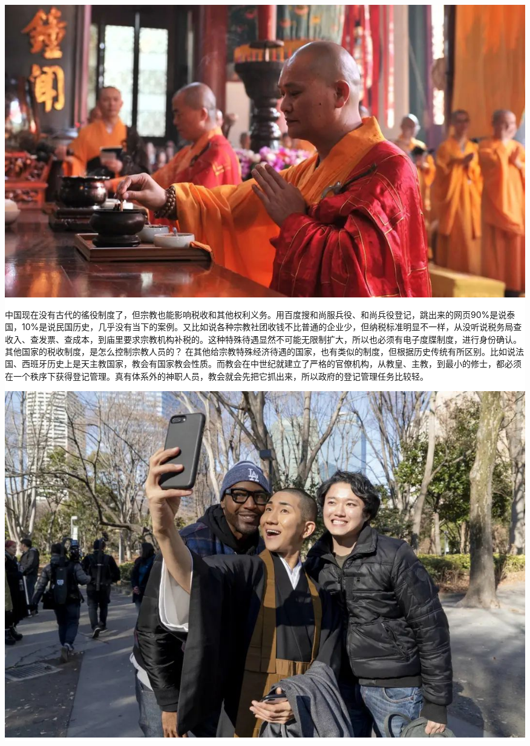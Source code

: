 ![](/images/btnews/0501_0600/0566/beec8b6f-a0d0-4d23-b43c-471dff73c4e3.jpg)

中国现在没有古代的徭役制度了，但宗教也能影响税收和其他权利义务。用百度搜和尚服兵役、和尚兵役登记，跳出来的网页90%是说泰国，10%是说民国历史，几乎没有当下的案例。又比如说各种宗教社团收钱不比普通的企业少，但纳税标准明显不一样，从没听说税务局查收入、查发票、查成本，到庙里要求宗教机构补税的。这种特殊待遇显然不可能无限制扩大，所以也必须有电子度牒制度，进行身份确认。
其他国家的税收制度，是怎么控制宗教人员的？
在其他给宗教特殊经济待遇的国家，也有类似的制度，但根据历史传统有所区别。比如说法国、西班牙历史上是天主教国家，教会有国家教会性质。而教会在中世纪就建立了严格的官僚机构，从教皇、主教，到最小的修士，都必须在一个秩序下获得登记管理。真有体系外的神职人员，教会就会先把它抓出来，所以政府的登记管理任务比较轻。

![](/images/btnews/0501_0600/0566/410b691a-1fd5-4dc4-81c6-3ffdd40efb4d.jpg)
